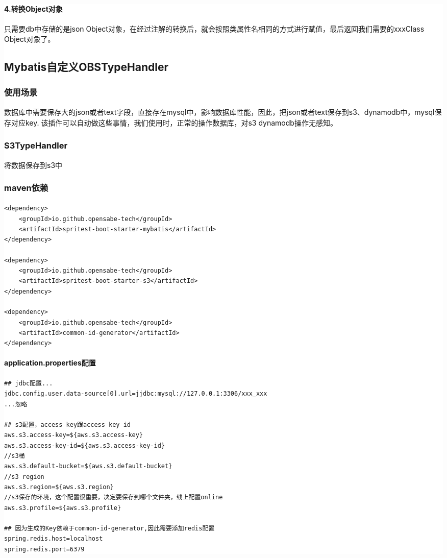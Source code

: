 
#### 4.转换Object对象
只需要db中存储的是json Object对象，在经过注解的转换后，就会按照类属性名相同的方式进行赋值，最后返回我们需要的xxxClass Object对象了。


## Mybatis自定义OBSTypeHandler

### 使用场景

数据库中需要保存大的json或者text字段，直接存在mysql中，影响数据库性能，因此，把json或者text保存到s3、dynamodb中，mysql保存对应key. 该插件可以自动做这些事情，我们使用时，正常的操作数据库，对s3 dynamodb操作无感知。

### S3TypeHandler

将数据保存到s3中
### maven依赖

```
<dependency>
	<groupId>io.github.opensabe-tech</groupId>
	<artifactId>spritest-boot-starter-mybatis</artifactId>
</dependency>

<dependency>
	<groupId>io.github.opensabe-tech</groupId>
	<artifactId>spritest-boot-starter-s3</artifactId>
</dependency>

<dependency>
	<groupId>io.github.opensabe-tech</groupId>
	<artifactId>common-id-generator</artifactId>
</dependency>
```

#### application.properties配置

```
## jdbc配置...
jdbc.config.user.data-source[0].url=jjdbc:mysql://127.0.0.1:3306/xxx_xxx
...忽略

## s3配置，access key跟access key id
aws.s3.access-key=${aws.s3.access-key}
aws.s3.access-key-id=${aws.s3.access-key-id}
//s3桶
aws.s3.default-bucket=${aws.s3.default-bucket}
//s3 region
aws.s3.region=${aws.s3.region}
//s3保存的环境，这个配置很重要，决定要保存到哪个文件夹，线上配置online
aws.s3.profile=${aws.s3.profile}

## 因为生成的Key依赖于common-id-generator,因此需要添加redis配置
spring.redis.host=localhost
spring.redis.port=6379
```
